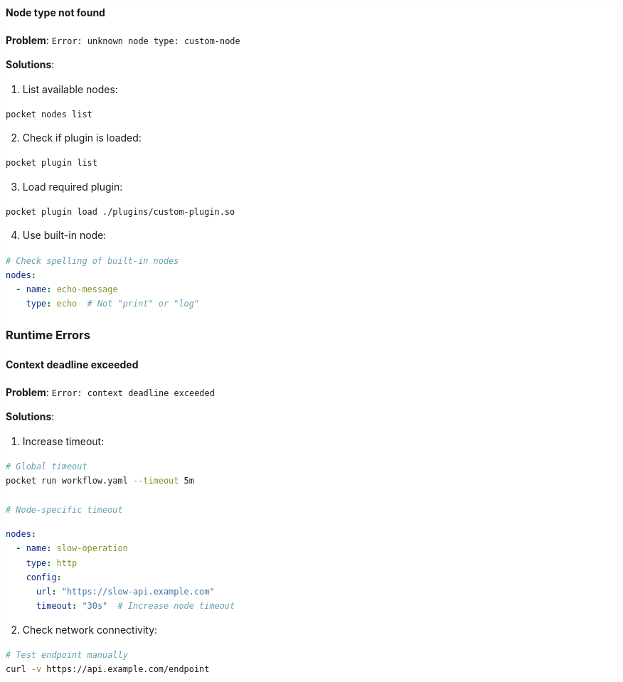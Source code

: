 #### Node type not found

**Problem**: `Error: unknown node type: custom-node`

**Solutions**:

1. List available nodes:
```bash
pocket nodes list
```

2. Check if plugin is loaded:
```bash
pocket plugin list
```

3. Load required plugin:
```bash
pocket plugin load ./plugins/custom-plugin.so
```

4. Use built-in node:
```yaml
# Check spelling of built-in nodes
nodes:
  - name: echo-message
    type: echo  # Not "print" or "log"
```

### Runtime Errors

#### Context deadline exceeded

**Problem**: `Error: context deadline exceeded`

**Solutions**:

1. Increase timeout:
```bash
# Global timeout
pocket run workflow.yaml --timeout 5m

# Node-specific timeout
```
```yaml
nodes:
  - name: slow-operation
    type: http
    config:
      url: "https://slow-api.example.com"
      timeout: "30s"  # Increase node timeout
```

2. Check network connectivity:
```bash
# Test endpoint manually
curl -v https://api.example.com/endpoint
```
